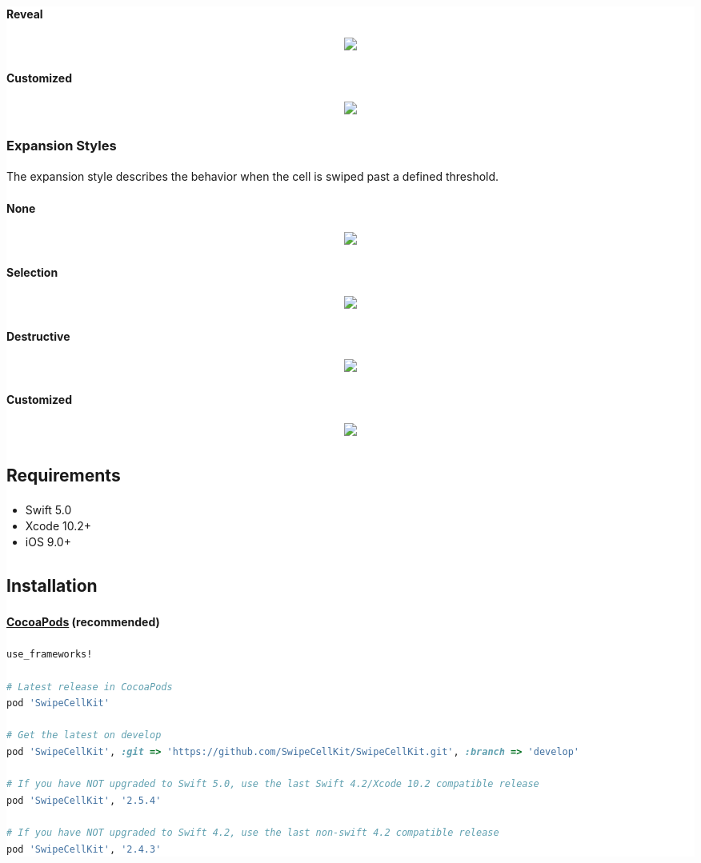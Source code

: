 #### Reveal 

<p align="center"><img src="https://raw.githubusercontent.com/jerkoch/SwipeCellKit/develop/Screenshots/Transition-Reveal.gif" /></p>

#### Customized

<p align="center"><img src="https://raw.githubusercontent.com/jerkoch/SwipeCellKit/develop/Screenshots/Transition-Delegate.gif" /></p>

### Expansion Styles

The expansion style describes the behavior when the cell is swiped past a defined threshold.

#### None

<p align="center"><img src="https://raw.githubusercontent.com/jerkoch/SwipeCellKit/develop/Screenshots/Expansion-None.gif" /></p>

#### Selection

<p align="center"><img src="https://raw.githubusercontent.com/jerkoch/SwipeCellKit/develop/Screenshots/Expansion-Selection.gif" /></p>

#### Destructive

<p align="center"><img src="https://raw.githubusercontent.com/jerkoch/SwipeCellKit/develop/Screenshots/Expansion-Destructive.gif" /></p>

#### Customized

<p align="center"><img src="https://raw.githubusercontent.com/jerkoch/SwipeCellKit/develop/Screenshots/Expansion-Delegate.gif" /></p>

## Requirements

* Swift 5.0
* Xcode 10.2+
* iOS 9.0+

## Installation

#### [CocoaPods](http://cocoapods.org) (recommended)

````ruby
use_frameworks!

# Latest release in CocoaPods
pod 'SwipeCellKit'

# Get the latest on develop
pod 'SwipeCellKit', :git => 'https://github.com/SwipeCellKit/SwipeCellKit.git', :branch => 'develop'

# If you have NOT upgraded to Swift 5.0, use the last Swift 4.2/Xcode 10.2 compatible release
pod 'SwipeCellKit', '2.5.4'

# If you have NOT upgraded to Swift 4.2, use the last non-swift 4.2 compatible release
pod 'SwipeCellKit', '2.4.3'
````
